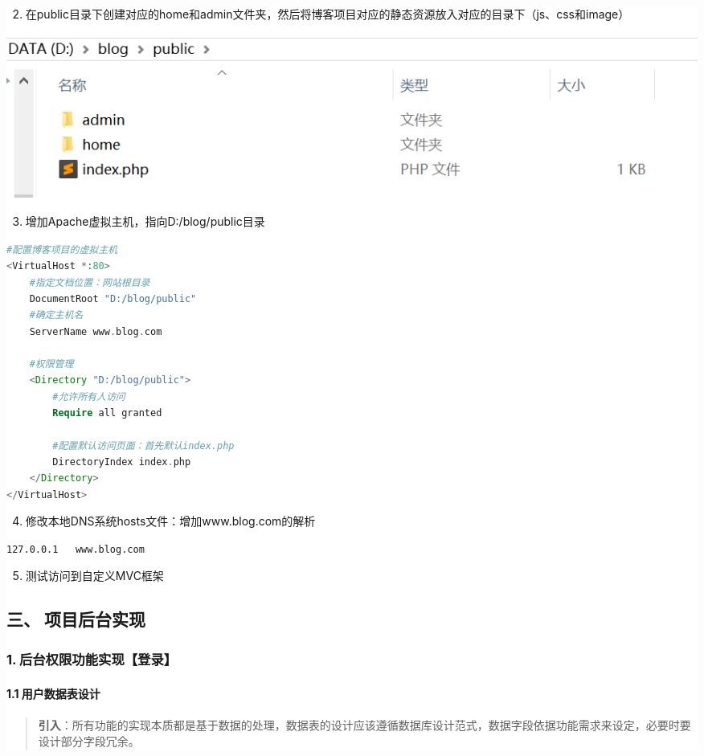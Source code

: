 2. 在public目录下创建对应的home和admin文件夹，然后将博客项目对应的静态资源放入对应的目录下（js、css和image）

![博客项目开发目录](效果图\博客项目静态资源.png)

3. 增加Apache虚拟主机，指向D:/blog/public目录

```PHP
#配置博客项目的虚拟主机
<VirtualHost *:80>
    #指定文档位置：网站根目录
    DocumentRoot "D:/blog/public"
    #确定主机名
    ServerName www.blog.com

    #权限管理
    <Directory "D:/blog/public">
        #允许所有人访问
        Require all granted

        #配置默认访问页面：首先默认index.php
        DirectoryIndex index.php
    </Directory>
</VirtualHost>
```

4. 修改本地DNS系统hosts文件：增加www.blog.com的解析

```tex
127.0.0.1	www.blog.com
```

5. 测试访问到自定义MVC框架



## **三、 项目后台实现**



### **1. 后台权限功能实现【登录】**



#### **1.1 用户数据表设计**

> **引入**：所有功能的实现本质都是基于数据的处理，数据表的设计应该遵循数据库设计范式，数据字段依据功能需求来设定，必要时要设计部分字段冗余。
